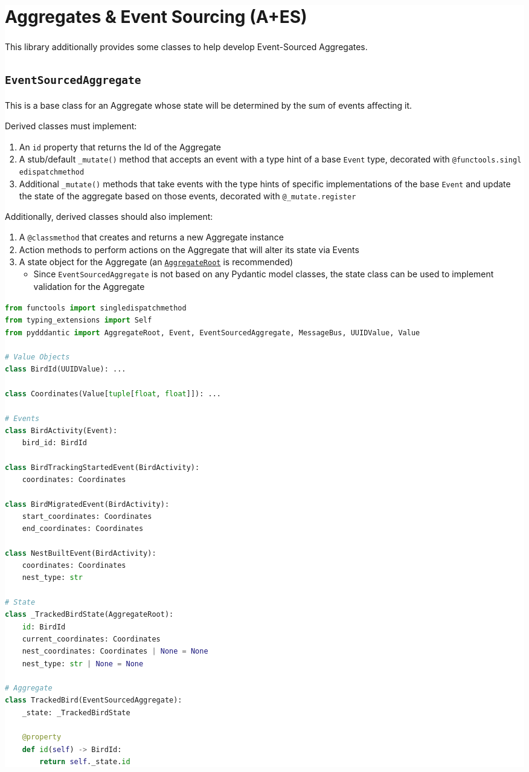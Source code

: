 # Aggregates & Event Sourcing (A+ES)

This library additionally provides some classes to help develop Event-Sourced Aggregates.

## `EventSourcedAggregate`

This is a base class for an Aggregate whose state will be determined by the sum of events affecting it.

Derived classes must implement:
1. An `id` property that returns the Id of the Aggregate
2. A stub/default `_mutate()` method that accepts an event with a type hint of a base `Event` type, decorated with `@functools.singledispatchmethod`
3. Additional `_mutate()` methods that take events with the type hints of specific implementations of the base `Event` and update the state of the aggregate based on those events, decorated with `@_mutate.register`

Additionally, derived classes should also implement:
1. A `@classmethod` that creates and returns a new Aggregate instance
2. Action methods to perform actions on the Aggregate that will alter its state via Events
3. A state object for the Aggregate (an [`AggregateRoot`](#aggregateroot) is recommended)
   - Since `EventSourcedAggregate` is not based on any Pydantic model classes, the state class can be used to implement validation for the Aggregate

```python
from functools import singledispatchmethod
from typing_extensions import Self
from pydddantic import AggregateRoot, Event, EventSourcedAggregate, MessageBus, UUIDValue, Value

# Value Objects
class BirdId(UUIDValue): ...

class Coordinates(Value[tuple[float, float]]): ...

# Events
class BirdActivity(Event):
    bird_id: BirdId

class BirdTrackingStartedEvent(BirdActivity):
    coordinates: Coordinates

class BirdMigratedEvent(BirdActivity):
    start_coordinates: Coordinates
    end_coordinates: Coordinates

class NestBuiltEvent(BirdActivity):
    coordinates: Coordinates
    nest_type: str

# State
class _TrackedBirdState(AggregateRoot):
    id: BirdId
    current_coordinates: Coordinates
    nest_coordinates: Coordinates | None = None
    nest_type: str | None = None

# Aggregate
class TrackedBird(EventSourcedAggregate):
    _state: _TrackedBirdState

    @property
    def id(self) -> BirdId:
        return self._state.id

```